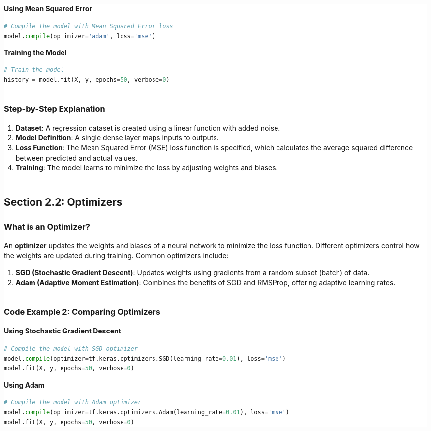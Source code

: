 **Using Mean Squared Error**

```python
# Compile the model with Mean Squared Error loss
model.compile(optimizer='adam', loss='mse')

```

**Training the Model**

```python
# Train the model
history = model.fit(X, y, epochs=50, verbose=0)

```

---

### Step-by-Step Explanation

1. **Dataset**: A regression dataset is created using a linear function with added noise.
2. **Model Definition**: A single dense layer maps inputs to outputs.
3. **Loss Function**: The Mean Squared Error (MSE) loss function is specified, which calculates the average squared difference between predicted and actual values.
4. **Training**: The model learns to minimize the loss by adjusting weights and biases.

---

## Section 2.2: Optimizers

### What is an Optimizer?

An **optimizer** updates the weights and biases of a neural network to minimize the loss function. Different optimizers control how the weights are updated during training. Common optimizers include:

1. **SGD (Stochastic Gradient Descent)**: Updates weights using gradients from a random subset (batch) of data.
2. **Adam (Adaptive Moment Estimation)**: Combines the benefits of SGD and RMSProp, offering adaptive learning rates.

---

### Code Example 2: Comparing Optimizers

**Using Stochastic Gradient Descent**

```python
# Compile the model with SGD optimizer
model.compile(optimizer=tf.keras.optimizers.SGD(learning_rate=0.01), loss='mse')
model.fit(X, y, epochs=50, verbose=0)

```

**Using Adam**

```python
# Compile the model with Adam optimizer
model.compile(optimizer=tf.keras.optimizers.Adam(learning_rate=0.01), loss='mse')
model.fit(X, y, epochs=50, verbose=0)

```
